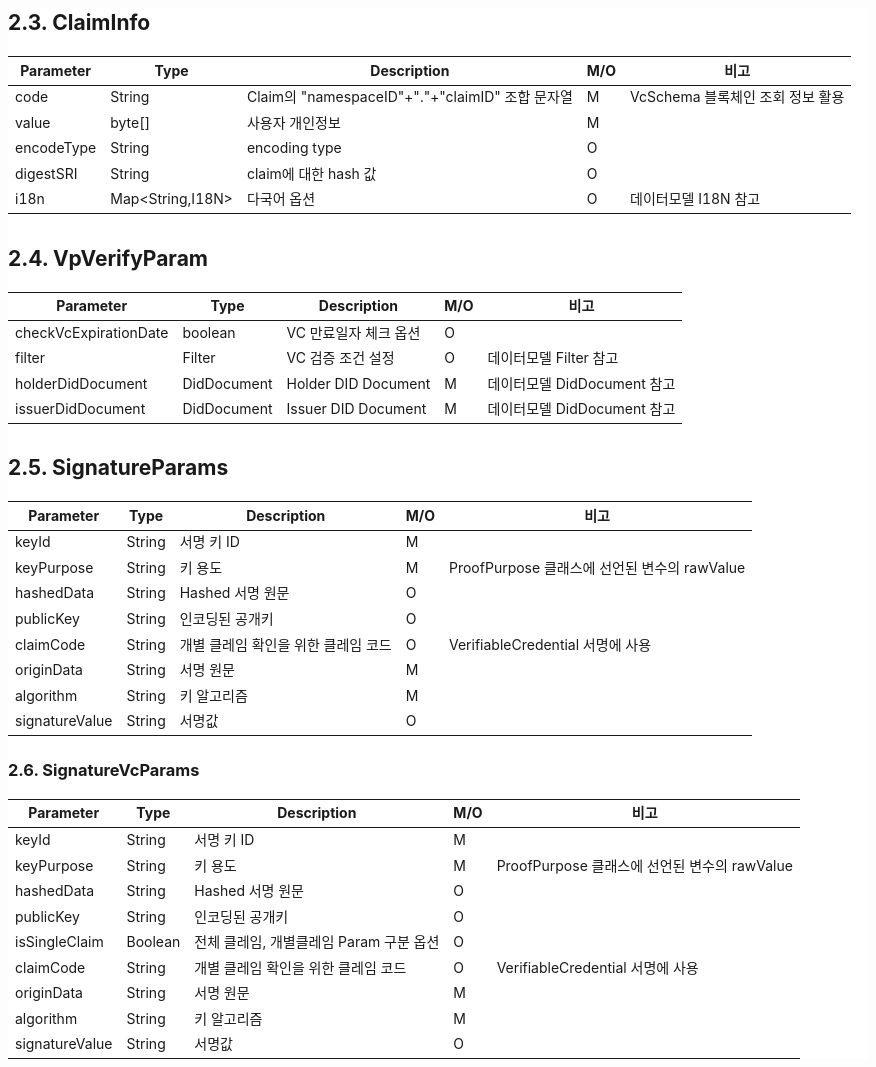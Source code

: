 
## 2.3. ClaimInfo
| Parameter | Type   | Description                | **M/O** | **비고** |
|-----------|--------|----------------------------|---------|---------|
| code    | String    | Claim의 "namespaceID"+"."+"claimID" 조합 문자열|M|VcSchema 블록체인 조회 정보 활용|
| value    | byte[]    | 사용자 개인정보 |M||
| encodeType    | String    | encoding type |O||
| digestSRI    | String | claim에 대한 hash 값 |O||
| i18n    | Map&lt;String,I18N&gt; | 다국어 옵션 |O|데이터모델 I18N 참고|


## 2.4. VpVerifyParam
| Parameter | Type   | Description                | **M/O** | **비고** |
|-----------|--------|----------------------------|---------|---------|
| checkVcExpirationDate    | boolean    | VC 만료일자 체크 옵션 |O||
| filter    | Filter    | VC 검증 조건 설정 |O|데이터모델 Filter 참고|
| holderDidDocument    | DidDocument    | Holder DID Document |M|데이터모델 DidDocument 참고|
| issuerDidDocument    | DidDocument | Issuer DID Document |M|데이터모델 DidDocument 참고|


## 2.5. SignatureParams
| Parameter | Type   | Description                | **M/O** | **비고** |
|-----------|--------|----------------------------|---------|---------|
| keyId    | String    | 서명 키 ID |M||
| keyPurpose    | String    | 키 용도 |M|ProofPurpose 클래스에 선언된 변수의 rawValue|
| hashedData    | String    | Hashed 서명 원문 |O||
| publicKey    | String | 인코딩된 공개키 |O||
| claimCode    | String    | 개별 클레임 확인을 위한 클레임 코드 |O|VerifiableCredential 서명에 사용|
| originData    | String    | 서명 원문 |M||
| algorithm    | String    | 키 알고리즘 |M||
| signatureValue    | String | 서명값 |O||

### 2.6. SignatureVcParams
| Parameter       | Type                | Description                        | **M/O** | **비고**                                     |
|-----------------|---------------------|------------------------------------|---------|----------------------------------------------|
| keyId           | String              | 서명 키 ID                   | M       |                                              |
| keyPurpose      | String              | 키 용도 |M|ProofPurpose 클래스에 선언된 변수의 rawValue|
| hashedData      | String              | Hashed 서명 원문         | O       |                                              |
| publicKey       | String              | 인코딩된 공개키                 | O       |                                              |
| isSingleClaim       | Boolean              | 전체 클레임, 개별클레임 Param 구분 옵션 | O       |      |
| claimCode       | String              | 개별 클레임 확인을 위한 클레임 코드 | O       | VerifiableCredential 서명에 사용      |
| originData      | String              | 서명 원문                | M       |                                              |
| algorithm       | String              | 키 알고리즘                       | M       |                                              |
| signatureValue  | String              | 서명값                    | O       |   
